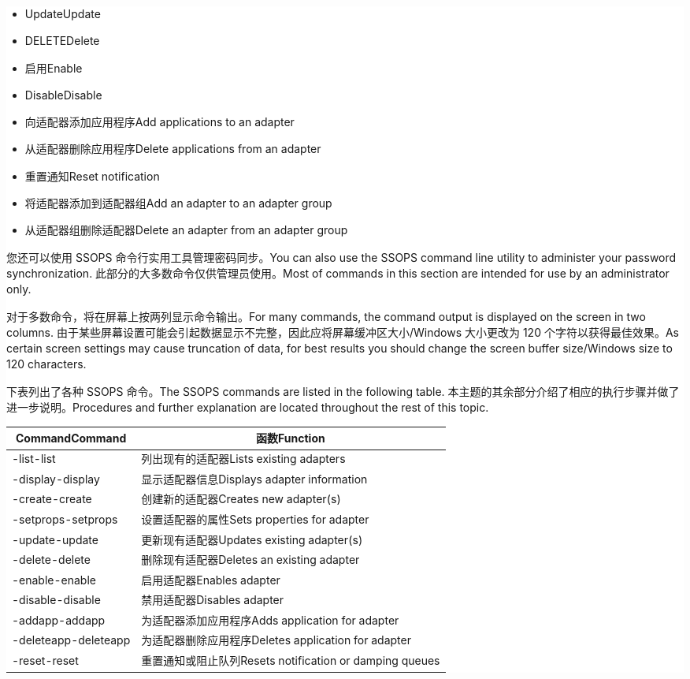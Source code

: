 -   <span data-ttu-id="cafc8-108">Update</span><span class="sxs-lookup"><span data-stu-id="cafc8-108">Update</span></span>  
  
-   <span data-ttu-id="cafc8-109">DELETE</span><span class="sxs-lookup"><span data-stu-id="cafc8-109">Delete</span></span>  
  
-   <span data-ttu-id="cafc8-110">启用</span><span class="sxs-lookup"><span data-stu-id="cafc8-110">Enable</span></span>  
  
-   <span data-ttu-id="cafc8-111">Disable</span><span class="sxs-lookup"><span data-stu-id="cafc8-111">Disable</span></span>  
  
-   <span data-ttu-id="cafc8-112">向适配器添加应用程序</span><span class="sxs-lookup"><span data-stu-id="cafc8-112">Add applications to an adapter</span></span>  
  
-   <span data-ttu-id="cafc8-113">从适配器删除应用程序</span><span class="sxs-lookup"><span data-stu-id="cafc8-113">Delete applications from an adapter</span></span>  
  
-   <span data-ttu-id="cafc8-114">重置通知</span><span class="sxs-lookup"><span data-stu-id="cafc8-114">Reset notification</span></span>  
  
-   <span data-ttu-id="cafc8-115">将适配器添加到适配器组</span><span class="sxs-lookup"><span data-stu-id="cafc8-115">Add an adapter to an adapter group</span></span>  
  
-   <span data-ttu-id="cafc8-116">从适配器组删除适配器</span><span class="sxs-lookup"><span data-stu-id="cafc8-116">Delete an adapter from an adapter group</span></span>  
  
 <span data-ttu-id="cafc8-117">您还可以使用 SSOPS 命令行实用工具管理密码同步。</span><span class="sxs-lookup"><span data-stu-id="cafc8-117">You can also use the SSOPS command line utility to administer your password synchronization.</span></span> <span data-ttu-id="cafc8-118">此部分的大多数命令仅供管理员使用。</span><span class="sxs-lookup"><span data-stu-id="cafc8-118">Most of commands in this section are intended for use by an administrator only.</span></span>  
  
 <span data-ttu-id="cafc8-119">对于多数命令，将在屏幕上按两列显示命令输出。</span><span class="sxs-lookup"><span data-stu-id="cafc8-119">For many commands, the command output is displayed on the screen in two columns.</span></span> <span data-ttu-id="cafc8-120">由于某些屏幕设置可能会引起数据显示不完整，因此应将屏幕缓冲区大小/Windows 大小更改为 120 个字符以获得最佳效果。</span><span class="sxs-lookup"><span data-stu-id="cafc8-120">As certain screen settings may cause truncation of data, for best results you should change the screen buffer size/Windows size to 120 characters.</span></span>  
  
 <span data-ttu-id="cafc8-121">下表列出了各种 SSOPS 命令。</span><span class="sxs-lookup"><span data-stu-id="cafc8-121">The SSOPS commands are listed in the following table.</span></span> <span data-ttu-id="cafc8-122">本主题的其余部分介绍了相应的执行步骤并做了进一步说明。</span><span class="sxs-lookup"><span data-stu-id="cafc8-122">Procedures and further explanation are located throughout the rest of this topic.</span></span>  
  
|<span data-ttu-id="cafc8-123">Command</span><span class="sxs-lookup"><span data-stu-id="cafc8-123">Command</span></span>|<span data-ttu-id="cafc8-124">函数</span><span class="sxs-lookup"><span data-stu-id="cafc8-124">Function</span></span>|  
|-------------|--------------|  
|<span data-ttu-id="cafc8-125">-list</span><span class="sxs-lookup"><span data-stu-id="cafc8-125">-list</span></span>|<span data-ttu-id="cafc8-126">列出现有的适配器</span><span class="sxs-lookup"><span data-stu-id="cafc8-126">Lists existing adapters</span></span>|  
|<span data-ttu-id="cafc8-127">-display</span><span class="sxs-lookup"><span data-stu-id="cafc8-127">-display</span></span>|<span data-ttu-id="cafc8-128">显示适配器信息</span><span class="sxs-lookup"><span data-stu-id="cafc8-128">Displays adapter information</span></span>|  
|<span data-ttu-id="cafc8-129">-create</span><span class="sxs-lookup"><span data-stu-id="cafc8-129">-create</span></span>|<span data-ttu-id="cafc8-130">创建新的适配器</span><span class="sxs-lookup"><span data-stu-id="cafc8-130">Creates new adapter(s)</span></span>|  
|<span data-ttu-id="cafc8-131">-setprops</span><span class="sxs-lookup"><span data-stu-id="cafc8-131">-setprops</span></span>|<span data-ttu-id="cafc8-132">设置适配器的属性</span><span class="sxs-lookup"><span data-stu-id="cafc8-132">Sets properties for adapter</span></span>|  
|<span data-ttu-id="cafc8-133">-update</span><span class="sxs-lookup"><span data-stu-id="cafc8-133">-update</span></span>|<span data-ttu-id="cafc8-134">更新现有适配器</span><span class="sxs-lookup"><span data-stu-id="cafc8-134">Updates existing adapter(s)</span></span>|  
|<span data-ttu-id="cafc8-135">-delete</span><span class="sxs-lookup"><span data-stu-id="cafc8-135">-delete</span></span>|<span data-ttu-id="cafc8-136">删除现有适配器</span><span class="sxs-lookup"><span data-stu-id="cafc8-136">Deletes an existing adapter</span></span>|  
|<span data-ttu-id="cafc8-137">-enable</span><span class="sxs-lookup"><span data-stu-id="cafc8-137">-enable</span></span>|<span data-ttu-id="cafc8-138">启用适配器</span><span class="sxs-lookup"><span data-stu-id="cafc8-138">Enables adapter</span></span>|  
|<span data-ttu-id="cafc8-139">-disable</span><span class="sxs-lookup"><span data-stu-id="cafc8-139">-disable</span></span>|<span data-ttu-id="cafc8-140">禁用适配器</span><span class="sxs-lookup"><span data-stu-id="cafc8-140">Disables adapter</span></span>|  
|<span data-ttu-id="cafc8-141">-addapp</span><span class="sxs-lookup"><span data-stu-id="cafc8-141">-addapp</span></span>|<span data-ttu-id="cafc8-142">为适配器添加应用程序</span><span class="sxs-lookup"><span data-stu-id="cafc8-142">Adds application for adapter</span></span>|  
|<span data-ttu-id="cafc8-143">-deleteapp</span><span class="sxs-lookup"><span data-stu-id="cafc8-143">-deleteapp</span></span>|<span data-ttu-id="cafc8-144">为适配器删除应用程序</span><span class="sxs-lookup"><span data-stu-id="cafc8-144">Deletes application for adapter</span></span>|  
|<span data-ttu-id="cafc8-145">-reset</span><span class="sxs-lookup"><span data-stu-id="cafc8-145">-reset</span></span>|<span data-ttu-id="cafc8-146">重置通知或阻止队列</span><span class="sxs-lookup"><span data-stu-id="cafc8-146">Resets notification or damping queues</span></span>|  